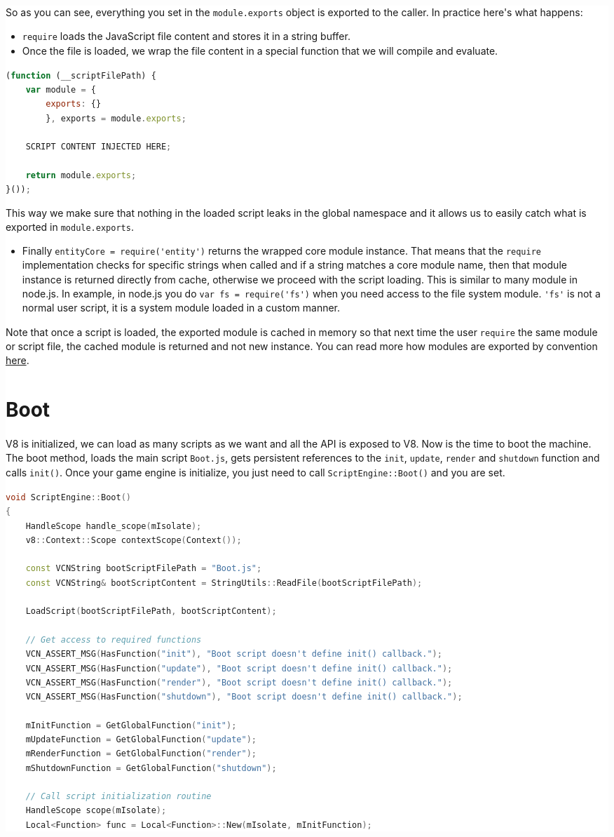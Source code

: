 So as you can see, everything you set in the `module.exports` object is exported to the caller. In practice here's what happens:

- `require` loads the JavaScript file content and stores it in a string buffer.
- Once the file is loaded, we wrap the file content in a special function that we will compile and evaluate.

```js
(function (__scriptFilePath) {
	var module = {
		exports: {}
		}, exports = module.exports;

	SCRIPT CONTENT INJECTED HERE;

	return module.exports;
}());
```

This way we make sure that nothing in the loaded script leaks in the global namespace and it allows us to easily catch what is exported in `module.exports`.

- Finally `entityCore = require('entity')` returns the wrapped core module instance. That means that the `require` implementation checks for specific strings when called and if a string matches a core module name, then that module instance is returned directly from cache, otherwise we proceed with the script loading. This is similar to many module in node.js. In example, in node.js you do `var fs = require('fs')` when you need access to the file system module. `'fs'` is not a normal user script, it is a system module loaded in a custom manner.

Note that once a script is loaded, the exported module is cached in memory so that next time the user `require` the same module or script file, the cached module is returned and not new instance. You can read more how modules are exported by convention [here](http://www.sitepoint.com/understanding-module-exports-exports-node-js/).

# Boot

V8 is initialized, we can load as many scripts as we want and all the API is exposed to V8. Now is the time to boot the machine. The boot method, loads the main script `Boot.js`, gets  persistent references to the `init`, `update`, `render` and `shutdown` function and calls `init()`. Once your game engine is initialize, you just need to call `ScriptEngine::Boot()` and you are set.

```cpp
void ScriptEngine::Boot()
{
	HandleScope handle_scope(mIsolate);
	v8::Context::Scope contextScope(Context());

	const VCNString bootScriptFilePath = "Boot.js";
	const VCNString& bootScriptContent = StringUtils::ReadFile(bootScriptFilePath);

	LoadScript(bootScriptFilePath, bootScriptContent);

	// Get access to required functions
	VCN_ASSERT_MSG(HasFunction("init"), "Boot script doesn't define init() callback.");
	VCN_ASSERT_MSG(HasFunction("update"), "Boot script doesn't define init() callback.");
	VCN_ASSERT_MSG(HasFunction("render"), "Boot script doesn't define init() callback.");
	VCN_ASSERT_MSG(HasFunction("shutdown"), "Boot script doesn't define init() callback.");

	mInitFunction = GetGlobalFunction("init");
	mUpdateFunction = GetGlobalFunction("update");
	mRenderFunction = GetGlobalFunction("render");
	mShutdownFunction = GetGlobalFunction("shutdown");

	// Call script initialization routine
	HandleScope scope(mIsolate);
	Local<Function> func = Local<Function>::New(mIsolate, mInitFunction);
```
